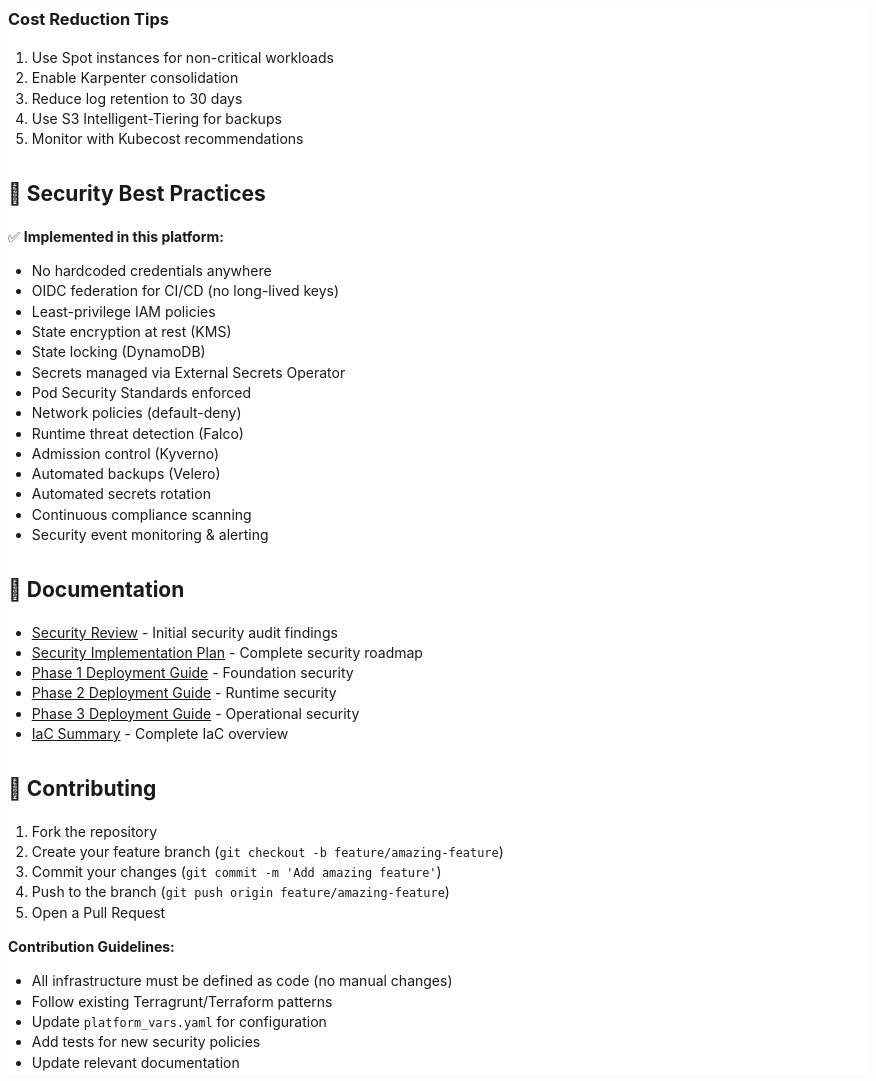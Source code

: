 ### Cost Reduction Tips

1. Use Spot instances for non-critical workloads
2. Enable Karpenter consolidation
3. Reduce log retention to 30 days
4. Use S3 Intelligent-Tiering for backups
5. Monitor with Kubecost recommendations

## 🔐 Security Best Practices

✅ **Implemented in this platform:**

- No hardcoded credentials anywhere
- OIDC federation for CI/CD (no long-lived keys)
- Least-privilege IAM policies
- State encryption at rest (KMS)
- State locking (DynamoDB)
- Secrets managed via External Secrets Operator
- Pod Security Standards enforced
- Network policies (default-deny)
- Runtime threat detection (Falco)
- Admission control (Kyverno)
- Automated backups (Velero)
- Automated secrets rotation
- Continuous compliance scanning
- Security event monitoring & alerting

## 📝 Documentation

- [Security Review](./SECURITY_REVIEW.md) - Initial security audit findings
- [Security Implementation Plan](./SECURITY_IMPLEMENTATION_PLAN.md) - Complete security roadmap
- [Phase 1 Deployment Guide](./PHASE1_FOUNDATION_SECURITY_DEPLOYMENT.md) - Foundation security
- [Phase 2 Deployment Guide](./PHASE2_SECURITY_DEPLOYMENT.md) - Runtime security
- [Phase 3 Deployment Guide](./PHASE3_OPERATIONAL_SECURITY_DEPLOYMENT.md) - Operational security
- [IaC Summary](./INFRASTRUCTURE_AS_CODE_SUMMARY.md) - Complete IaC overview

## 🤝 Contributing

1. Fork the repository
2. Create your feature branch (`git checkout -b feature/amazing-feature`)
3. Commit your changes (`git commit -m 'Add amazing feature'`)
4. Push to the branch (`git push origin feature/amazing-feature`)
5. Open a Pull Request

**Contribution Guidelines:**

- All infrastructure must be defined as code (no manual changes)
- Follow existing Terragrunt/Terraform patterns
- Update `platform_vars.yaml` for configuration
- Add tests for new security policies
- Update relevant documentation
